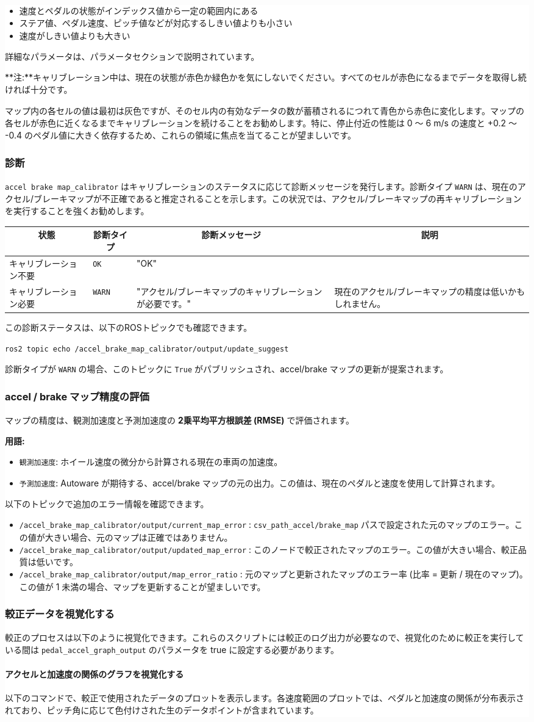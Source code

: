 - 速度とペダルの状態がインデックス値から一定の範囲内にある
- ステア値、ペダル速度、ピッチ値などが対応するしきい値よりも小さい
- 速度がしきい値よりも大きい

詳細なパラメータは、パラメータセクションで説明されています。

**注:**キャリブレーション中は、現在の状態が赤色か緑色かを気にしないでください。すべてのセルが赤色になるまでデータを取得し続ければ十分です。

マップ内の各セルの値は最初は灰色ですが、そのセル内の有効なデータの数が蓄積されるにつれて青色から赤色に変化します。マップの各セルが赤色に近くなるまでキャリブレーションを続けることをお勧めします。特に、停止付近の性能は 0 ～ 6 m/s の速度と +0.2 ～ -0.4 のペダル値に大きく依存するため、これらの領域に焦点を当てることが望ましいです。

### 診断

`accel brake map_calibrator` はキャリブレーションのステータスに応じて診断メッセージを発行します。診断タイプ `WARN` は、現在のアクセル/ブレーキマップが不正確であると推定されることを示します。この状況では、アクセル/ブレーキマップの再キャリブレーションを実行することを強くお勧めします。

| 状態                   | 診断タイプ | 診断メッセージ                                 | 説明                                        |
| ----------------------- | ---------------- | ------------------------------------------------- | -------------------------------------------- |
| キャリブレーション不要 | `OK`             | "OK"                                             |                                            |
| キャリブレーション必要 | `WARN`           | "アクセル/ブレーキマップのキャリブレーションが必要です。" | 現在のアクセル/ブレーキマップの精度は低いかもしれません。 |

この診断ステータスは、以下のROSトピックでも確認できます。


```sh
ros2 topic echo /accel_brake_map_calibrator/output/update_suggest
```

診断タイプが `WARN` の場合、このトピックに `True` がパブリッシュされ、accel/brake マップの更新が提案されます。

### accel / brake マップ精度の評価

マップの精度は、観測加速度と予測加速度の **2乗平均平方根誤差 (RMSE)** で評価されます。

**用語:**

- `観測加速度`: ホイール速度の微分から計算される現在の車両の加速度。

- `予測加速度`: Autoware が期待する、accel/brake マップの元の出力。この値は、現在のペダルと速度を使用して計算されます。

以下のトピックで追加のエラー情報を確認できます。

- `/accel_brake_map_calibrator/output/current_map_error` : `csv_path_accel/brake_map` パスで設定された元のマップのエラー。この値が大きい場合、元のマップは正確ではありません。
- `/accel_brake_map_calibrator/output/updated_map_error` : このノードで較正されたマップのエラー。この値が大きい場合、較正品質は低いです。
- `/accel_brake_map_calibrator/output/map_error_ratio` : 元のマップと更新されたマップのエラー率 (比率 = 更新 / 現在のマップ)。この値が 1 未満の場合、マップを更新することが望ましいです。

### 較正データを視覚化する

較正のプロセスは以下のように視覚化できます。これらのスクリプトには較正のログ出力が必要なので、視覚化のために較正を実行している間は `pedal_accel_graph_output` のパラメータを true に設定する必要があります。

#### アクセルと加速度の関係のグラフを視覚化する

以下のコマンドで、較正で使用されたデータのプロットを表示します。各速度範囲のプロットでは、ペダルと加速度の関係が分布表示されており、ピッチ角に応じて色付けされた生のデータポイントが含まれています。

